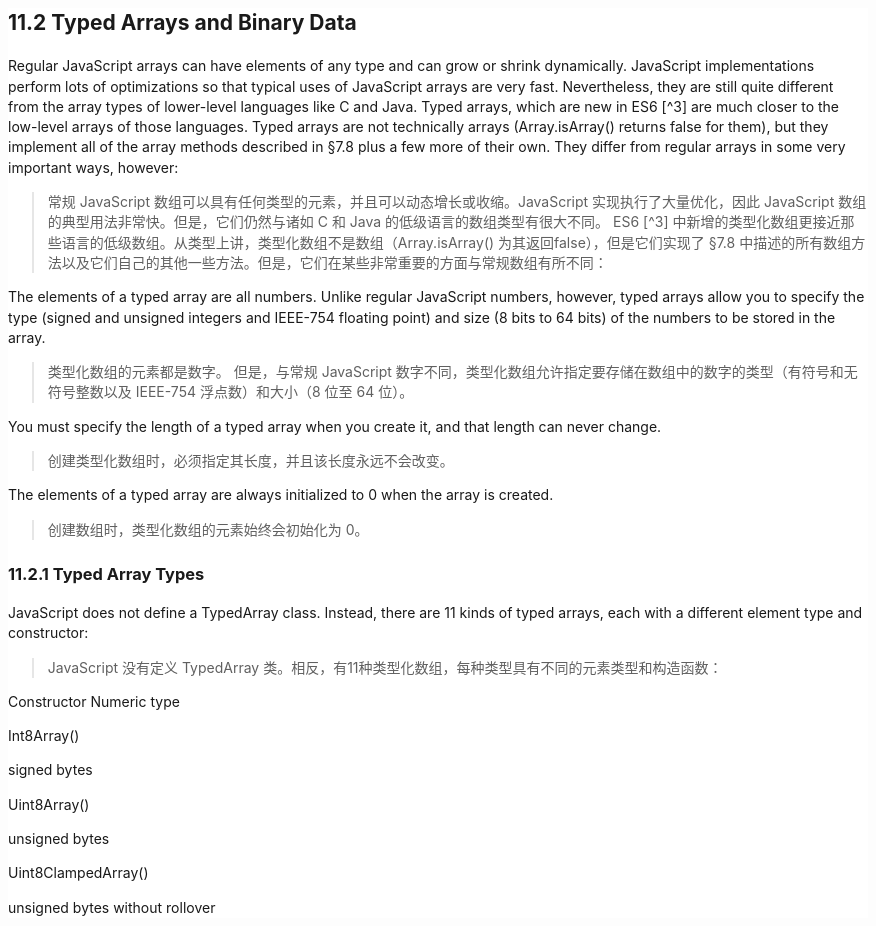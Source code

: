 ## 11.2 Typed Arrays and Binary Data

Regular JavaScript arrays can have elements of any type and can grow or shrink dynamically. JavaScript implementations
perform lots of optimizations so that typical uses of JavaScript arrays are very fast. Nevertheless, they are still
quite different from the array types of lower-level languages like C and Java. Typed arrays, which are new in ES6 [^3]
are much closer to the low-level arrays of those languages. Typed arrays are not technically arrays (Array.isArray()
returns false for them), but they implement all of the array methods described in §7.8 plus a few more of their own.
They differ from regular arrays in some very important ways, however:

> 常规 JavaScript 数组可以具有任何类型的元素，并且可以动态增长或收缩。JavaScript 实现执行了大量优化，因此 JavaScript
> 数组的典型用法非常快。但是，它们仍然与诸如 C 和 Java 的低级语言的数组类型有很大不同。 ES6 [^3]
> 中新增的类型化数组更接近那些语言的低级数组。从类型上讲，类型化数组不是数组（Array.isArray() 为其返回false），但是它们实现了
> §7.8 中描述的所有数组方法以及它们自己的其他一些方法。但是，它们在某些非常重要的方面与常规数组有所不同：

The elements of a typed array are all numbers. Unlike regular JavaScript numbers, however, typed arrays allow you to
specify the type (signed and unsigned integers and IEEE-754 floating point) and size (8 bits to 64 bits) of the numbers
to be stored in the array.

> 类型化数组的元素都是数字。 但是，与常规 JavaScript 数字不同，类型化数组允许指定要存储在数组中的数字的类型（有符号和无符号整数以及
> IEEE-754 浮点数）和大小（8 位至 64 位）。

You must specify the length of a typed array when you create it, and that length can never change.

> 创建类型化数组时，必须指定其长度，并且该长度永远不会改变。

The elements of a typed array are always initialized to 0 when the array is created.

> 创建数组时，类型化数组的元素始终会初始化为 0。

### 11.2.1 Typed Array Types

JavaScript does not define a TypedArray class. Instead, there are 11 kinds of typed arrays, each with a different
element type and constructor:
> JavaScript 没有定义 TypedArray 类。相反，有11种类型化数组，每种类型具有不同的元素类型和构造函数：

Constructor Numeric type

Int8Array()

signed bytes

Uint8Array()

unsigned bytes

Uint8ClampedArray()

unsigned bytes without rollover
